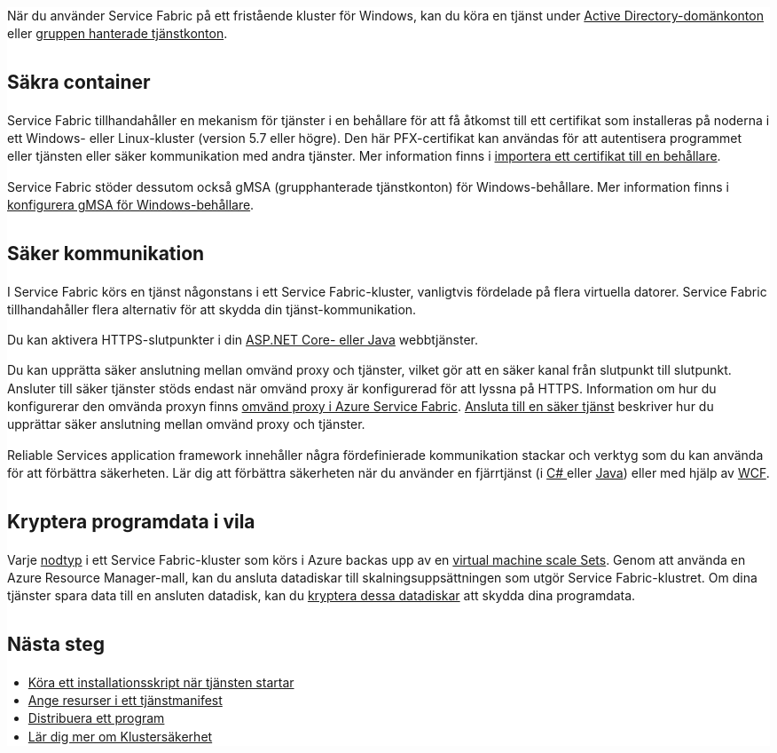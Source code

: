 När du använder Service Fabric på ett fristående kluster för Windows, kan du köra en tjänst under [Active Directory-domänkonton](service-fabric-run-service-as-ad-user-or-group.md) eller [gruppen hanterade tjänstkonton](service-fabric-run-service-as-gmsa.md).

## <a name="secure-containers"></a>Säkra container
Service Fabric tillhandahåller en mekanism för tjänster i en behållare för att få åtkomst till ett certifikat som installeras på noderna i ett Windows- eller Linux-kluster (version 5.7 eller högre). Den här PFX-certifikat kan användas för att autentisera programmet eller tjänsten eller säker kommunikation med andra tjänster. Mer information finns i [importera ett certifikat till en behållare](service-fabric-securing-containers.md).

Service Fabric stöder dessutom också gMSA (grupphanterade tjänstkonton) för Windows-behållare. Mer information finns i [konfigurera gMSA för Windows-behållare](service-fabric-setup-gmsa-for-windows-containers.md).

## <a name="secure-service-communication"></a>Säker kommunikation
I Service Fabric körs en tjänst någonstans i ett Service Fabric-kluster, vanligtvis fördelade på flera virtuella datorer. Service Fabric tillhandahåller flera alternativ för att skydda din tjänst-kommunikation.

Du kan aktivera HTTPS-slutpunkter i din [ASP.NET Core- eller Java](service-fabric-service-manifest-resources.md#example-specifying-an-https-endpoint-for-your-service) webbtjänster.

Du kan upprätta säker anslutning mellan omvänd proxy och tjänster, vilket gör att en säker kanal från slutpunkt till slutpunkt. Ansluter till säker tjänster stöds endast när omvänd proxy är konfigurerad för att lyssna på HTTPS. Information om hur du konfigurerar den omvända proxyn finns [omvänd proxy i Azure Service Fabric](service-fabric-reverseproxy.md).  [Ansluta till en säker tjänst](service-fabric-reverseproxy-configure-secure-communication.md) beskriver hur du upprättar säker anslutning mellan omvänd proxy och tjänster.

Reliable Services application framework innehåller några fördefinierade kommunikation stackar och verktyg som du kan använda för att förbättra säkerheten. Lär dig att förbättra säkerheten när du använder en fjärrtjänst (i [ C# ](service-fabric-reliable-services-secure-communication.md) eller [Java](service-fabric-reliable-services-secure-communication-java.md)) eller med hjälp av [WCF](service-fabric-reliable-services-secure-communication-wcf.md).

## <a name="encrypt-application-data-at-rest"></a>Kryptera programdata i vila
Varje [nodtyp](service-fabric-cluster-nodetypes.md) i ett Service Fabric-kluster som körs i Azure backas upp av en [virtual machine scale Sets](../virtual-machine-scale-sets/virtual-machine-scale-sets-overview.md). Genom att använda en Azure Resource Manager-mall, kan du ansluta datadiskar till skalningsuppsättningen som utgör Service Fabric-klustret.  Om dina tjänster spara data till en ansluten datadisk, kan du [kryptera dessa datadiskar](../virtual-machine-scale-sets/virtual-machine-scale-sets-encrypt-disks-ps.md) att skydda dina programdata.





## <a name="next-steps"></a>Nästa steg
* [Köra ett installationsskript när tjänsten startar](service-fabric-run-script-at-service-startup.md)
* [Ange resurser i ett tjänstmanifest](service-fabric-service-manifest-resources.md)
* [Distribuera ett program](service-fabric-deploy-remove-applications.md)
* [Lär dig mer om Klustersäkerhet](service-fabric-cluster-security.md)

